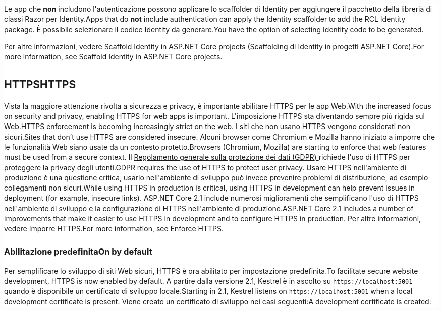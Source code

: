 <span data-ttu-id="deef0-129">Le app che **non** includono l'autenticazione possono applicare lo scaffolder di Identity per aggiungere il pacchetto della libreria di classi Razor per Identity.</span><span class="sxs-lookup"><span data-stu-id="deef0-129">Apps that do **not** include authentication can apply the Identity scaffolder to add the RCL Identity package.</span></span> <span data-ttu-id="deef0-130">È possibile selezionare il codice Identity da generare.</span><span class="sxs-lookup"><span data-stu-id="deef0-130">You have the option of selecting Identity code to be generated.</span></span>

<span data-ttu-id="deef0-131">Per altre informazioni, vedere [Scaffold Identity in ASP.NET Core projects](xref:security/authentication/scaffold-identity) (Scaffolding di Identity in progetti ASP.NET Core).</span><span class="sxs-lookup"><span data-stu-id="deef0-131">For more information, see [Scaffold Identity in ASP.NET Core projects](xref:security/authentication/scaffold-identity).</span></span>

## <a name="https"></a><span data-ttu-id="deef0-132">HTTPS</span><span class="sxs-lookup"><span data-stu-id="deef0-132">HTTPS</span></span>

<span data-ttu-id="deef0-133">Vista la maggiore attenzione rivolta a sicurezza e privacy, è importante abilitare HTTPS per le app Web.</span><span class="sxs-lookup"><span data-stu-id="deef0-133">With the increased focus on security and privacy, enabling HTTPS for web apps is important.</span></span> <span data-ttu-id="deef0-134">L'imposizione HTTPS sta diventando sempre più rigida sul Web.</span><span class="sxs-lookup"><span data-stu-id="deef0-134">HTTPS enforcement is becoming increasingly strict on the web.</span></span> <span data-ttu-id="deef0-135">I siti che non usano HTTPS vengono considerati non sicuri.</span><span class="sxs-lookup"><span data-stu-id="deef0-135">Sites that don’t use HTTPS are considered insecure.</span></span> <span data-ttu-id="deef0-136">Alcuni browser come Chromium e Mozilla hanno iniziato a imporre che le funzionalità Web siano usate da un contesto protetto.</span><span class="sxs-lookup"><span data-stu-id="deef0-136">Browsers (Chromium, Mozilla) are starting to enforce that web features must be used from a secure context.</span></span> <span data-ttu-id="deef0-137">Il [Regolamento generale sulla protezione dei dati (GDPR) ](xref:security/gdpr) richiede l'uso di HTTPS per proteggere la privacy degli utenti.</span><span class="sxs-lookup"><span data-stu-id="deef0-137">[GDPR](xref:security/gdpr) requires the use of HTTPS to protect user privacy.</span></span> <span data-ttu-id="deef0-138">Usare HTTPS nell'ambiente di produzione è una questione critica, usarlo nell'ambiente di sviluppo può invece prevenire problemi di distribuzione, ad esempio collegamenti non sicuri.</span><span class="sxs-lookup"><span data-stu-id="deef0-138">While using HTTPS in production is critical, using HTTPS in development can help prevent issues in deployment (for example, insecure links).</span></span> <span data-ttu-id="deef0-139">ASP.NET Core 2.1 include numerosi miglioramenti che semplificano l'uso di HTTPS nell'ambiente di sviluppo e la configurazione di HTTPS nell'ambiente di produzione.</span><span class="sxs-lookup"><span data-stu-id="deef0-139">ASP.NET Core 2.1 includes a number of improvements that make it easier to use HTTPS in development and to configure HTTPS in production.</span></span> <span data-ttu-id="deef0-140">Per altre informazioni, vedere [Imporre HTTPS](xref:security/enforcing-ssl).</span><span class="sxs-lookup"><span data-stu-id="deef0-140">For more information, see [Enforce HTTPS](xref:security/enforcing-ssl).</span></span>

### <a name="on-by-default"></a><span data-ttu-id="deef0-141">Abilitazione predefinita</span><span class="sxs-lookup"><span data-stu-id="deef0-141">On by default</span></span>

<span data-ttu-id="deef0-142">Per semplificare lo sviluppo di siti Web sicuri, HTTPS è ora abilitato per impostazione predefinita.</span><span class="sxs-lookup"><span data-stu-id="deef0-142">To facilitate secure website development, HTTPS  is now enabled by default.</span></span> <span data-ttu-id="deef0-143">A partire dalla versione 2.1, Kestrel è in ascolto su `https://localhost:5001` quando è disponibile un certificato di sviluppo locale.</span><span class="sxs-lookup"><span data-stu-id="deef0-143">Starting in 2.1, Kestrel listens on `https://localhost:5001` when a local development certificate is present.</span></span> <span data-ttu-id="deef0-144">Viene creato un certificato di sviluppo nei casi seguenti:</span><span class="sxs-lookup"><span data-stu-id="deef0-144">A development certificate is created:</span></span>
